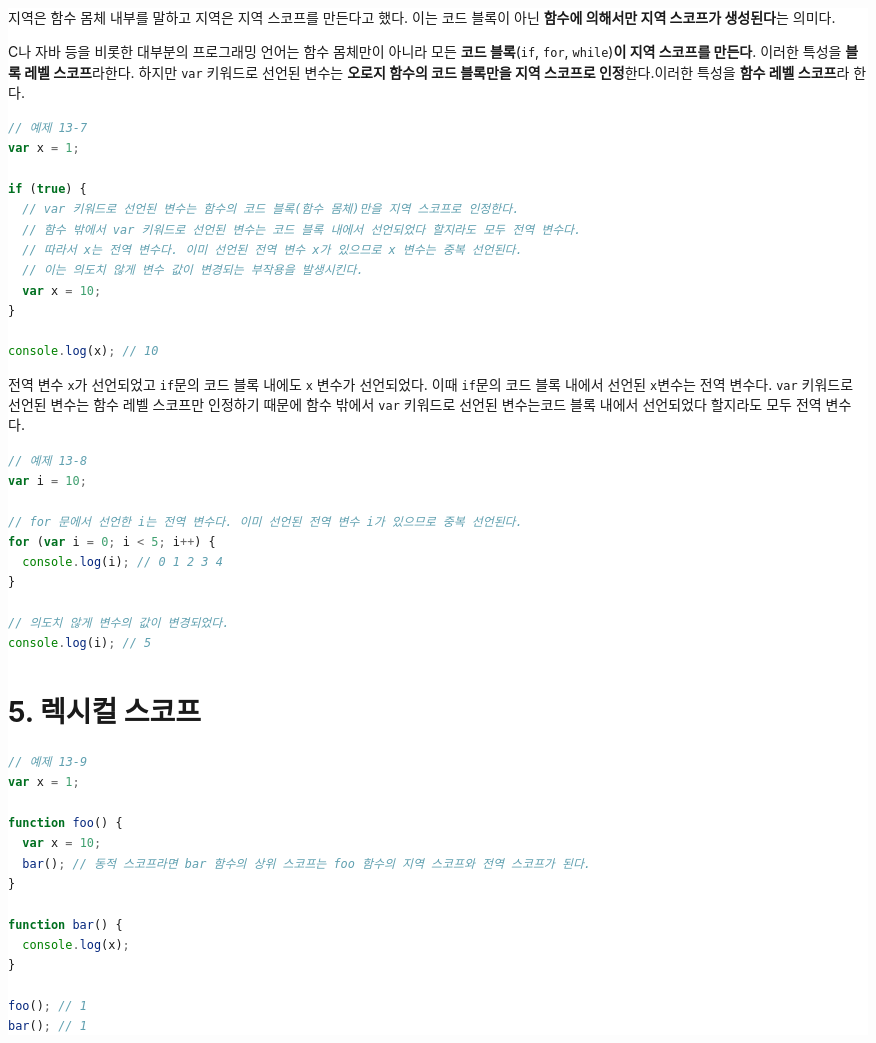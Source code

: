 지역은 함수 몸체 내부를 말하고 지역은 지역 스코프를 만든다고 했다. 이는 코드 블록이 아닌 **함수에 의해서만 지역 스코프가 생성된다**는 의미다.

C나 자바 등을 비롯한 대부분의 프로그래밍 언어는 함수 몸체만이 아니라 모든 **코드 블록**(`if`, `for`, `while`)**이 지역 스코프를 만든다**. 이러한 특성을 **블록 레벨 스코프**라한다. 하지만 `var` 키워드로 선언된 변수는 **오로지 함수의 코드 블록만을 지역 스코프로 인정**한다.이러한 특성을 **함수 레벨 스코프**라 한다.

```jsx
// 예제 13-7
var x = 1;

if (true) {
  // var 키워드로 선언된 변수는 함수의 코드 블록(함수 몸체)만을 지역 스코프로 인정한다.
  // 함수 밖에서 var 키워드로 선언된 변수는 코드 블록 내에서 선언되었다 할지라도 모두 전역 변수다.
  // 따라서 x는 전역 변수다. 이미 선언된 전역 변수 x가 있으므로 x 변수는 중복 선언된다.
  // 이는 의도치 않게 변수 값이 변경되는 부작용을 발생시킨다.
  var x = 10;
}

console.log(x); // 10
```

전역 변수 `x`가 선언되었고 `if`문의 코드 블록 내에도 `x` 변수가 선언되었다. 이때 `if`문의 코드 블록 내에서 선언된 `x`변수는 전역 변수다. `var` 키워드로 선언된 변수는 함수 레벨 스코프만 인정하기 때문에 함수 밖에서 `var` 키워드로 선언된 변수는코드 블록 내에서 선언되었다 할지라도 모두 전역 변수다.

```jsx
// 예제 13-8
var i = 10;

// for 문에서 선언한 i는 전역 변수다. 이미 선언된 전역 변수 i가 있으므로 중복 선언된다.
for (var i = 0; i < 5; i++) {
  console.log(i); // 0 1 2 3 4
}

// 의도치 않게 변수의 값이 변경되었다.
console.log(i); // 5
```

# **5. 렉시컬 스코프**

```jsx
// 예제 13-9
var x = 1;

function foo() {
  var x = 10;
  bar(); // 동적 스코프라면 bar 함수의 상위 스코프는 foo 함수의 지역 스코프와 전역 스코프가 된다.
}

function bar() {
  console.log(x);
}

foo(); // 1
bar(); // 1
```

